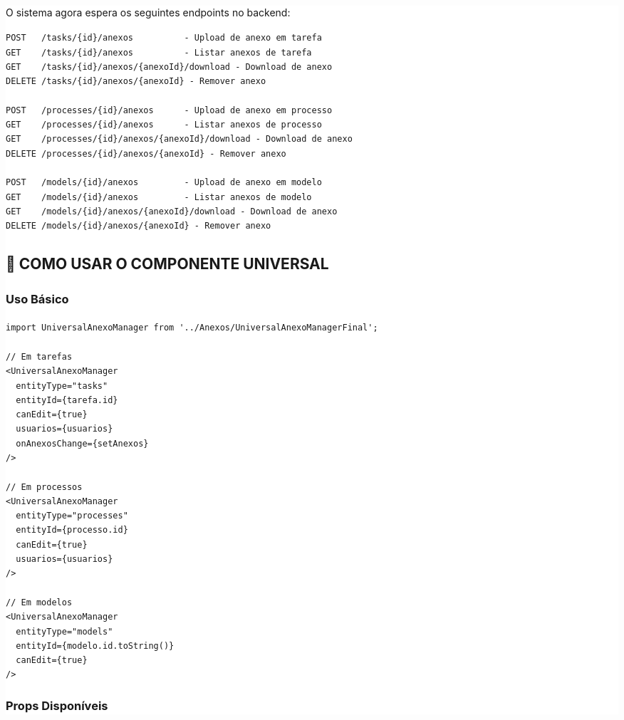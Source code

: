 O sistema agora espera os seguintes endpoints no backend:

```
POST   /tasks/{id}/anexos          - Upload de anexo em tarefa
GET    /tasks/{id}/anexos          - Listar anexos de tarefa
GET    /tasks/{id}/anexos/{anexoId}/download - Download de anexo
DELETE /tasks/{id}/anexos/{anexoId} - Remover anexo

POST   /processes/{id}/anexos      - Upload de anexo em processo
GET    /processes/{id}/anexos      - Listar anexos de processo
GET    /processes/{id}/anexos/{anexoId}/download - Download de anexo
DELETE /processes/{id}/anexos/{anexoId} - Remover anexo

POST   /models/{id}/anexos         - Upload de anexo em modelo
GET    /models/{id}/anexos         - Listar anexos de modelo
GET    /models/{id}/anexos/{anexoId}/download - Download de anexo
DELETE /models/{id}/anexos/{anexoId} - Remover anexo
```

## 🔧 COMO USAR O COMPONENTE UNIVERSAL

### Uso Básico

```tsx
import UniversalAnexoManager from '../Anexos/UniversalAnexoManagerFinal';

// Em tarefas
<UniversalAnexoManager
  entityType="tasks"
  entityId={tarefa.id}
  canEdit={true}
  usuarios={usuarios}
  onAnexosChange={setAnexos}
/>

// Em processos
<UniversalAnexoManager
  entityType="processes"
  entityId={processo.id}
  canEdit={true}
  usuarios={usuarios}
/>

// Em modelos
<UniversalAnexoManager
  entityType="models"
  entityId={modelo.id.toString()}
  canEdit={true}
/>
```

### Props Disponíveis
